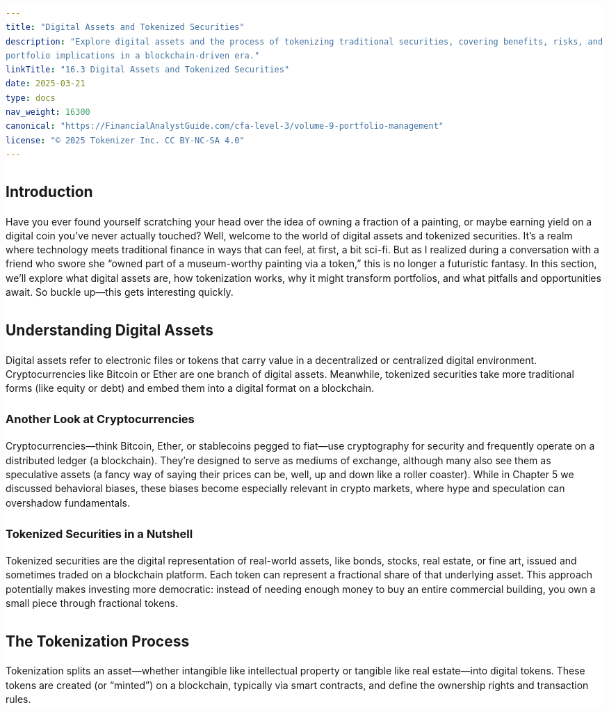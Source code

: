 ```yaml
---
title: "Digital Assets and Tokenized Securities"
description: "Explore digital assets and the process of tokenizing traditional securities, covering benefits, risks, and portfolio implications in a blockchain-driven era."
linkTitle: "16.3 Digital Assets and Tokenized Securities"
date: 2025-03-21
type: docs
nav_weight: 16300
canonical: "https://FinancialAnalystGuide.com/cfa-level-3/volume-9-portfolio-management"
license: "© 2025 Tokenizer Inc. CC BY-NC-SA 4.0"
---
```


## Introduction
Have you ever found yourself scratching your head over the idea of owning a fraction of a painting, or maybe earning yield on a digital coin you’ve never actually touched? Well, welcome to the world of digital assets and tokenized securities. It’s a realm where technology meets traditional finance in ways that can feel, at first, a bit sci-fi. But as I realized during a conversation with a friend who swore she “owned part of a museum-worthy painting via a token,” this is no longer a futuristic fantasy. In this section, we’ll explore what digital assets are, how tokenization works, why it might transform portfolios, and what pitfalls and opportunities await. So buckle up—this gets interesting quickly.

## Understanding Digital Assets
Digital assets refer to electronic files or tokens that carry value in a decentralized or centralized digital environment. Cryptocurrencies like Bitcoin or Ether are one branch of digital assets. Meanwhile, tokenized securities take more traditional forms (like equity or debt) and embed them into a digital format on a blockchain.

### Another Look at Cryptocurrencies
Cryptocurrencies—think Bitcoin, Ether, or stablecoins pegged to fiat—use cryptography for security and frequently operate on a distributed ledger (a blockchain). They’re designed to serve as mediums of exchange, although many also see them as speculative assets (a fancy way of saying their prices can be, well, up and down like a roller coaster). While in Chapter 5 we discussed behavioral biases, these biases become especially relevant in crypto markets, where hype and speculation can overshadow fundamentals.

### Tokenized Securities in a Nutshell
Tokenized securities are the digital representation of real-world assets, like bonds, stocks, real estate, or fine art, issued and sometimes traded on a blockchain platform. Each token can represent a fractional share of that underlying asset. This approach potentially makes investing more democratic: instead of needing enough money to buy an entire commercial building, you own a small piece through fractional tokens.

## The Tokenization Process
Tokenization splits an asset—whether intangible like intellectual property or tangible like real estate—into digital tokens. These tokens are created (or “minted”) on a blockchain, typically via smart contracts, and define the ownership rights and transaction rules.
